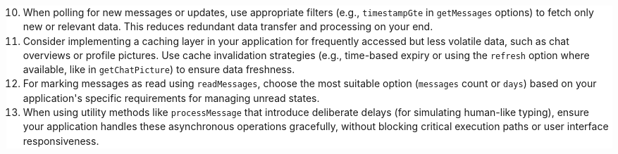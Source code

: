 10. When polling for new messages or updates, use appropriate filters (e.g., `timestampGte` in `getMessages` options) to fetch only new or relevant data. This reduces redundant data transfer and processing on your end.
11. Consider implementing a caching layer in your application for frequently accessed but less volatile data, such as chat overviews or profile pictures. Use cache invalidation strategies (e.g., time-based expiry or using the `refresh` option where available, like in `getChatPicture`) to ensure data freshness.
12. For marking messages as read using `readMessages`, choose the most suitable option (`messages` count or `days`) based on your application's specific requirements for managing unread states.
13. When using utility methods like `processMessage` that introduce deliberate delays (for simulating human-like typing), ensure your application handles these asynchronous operations gracefully, without blocking critical execution paths or user interface responsiveness.
